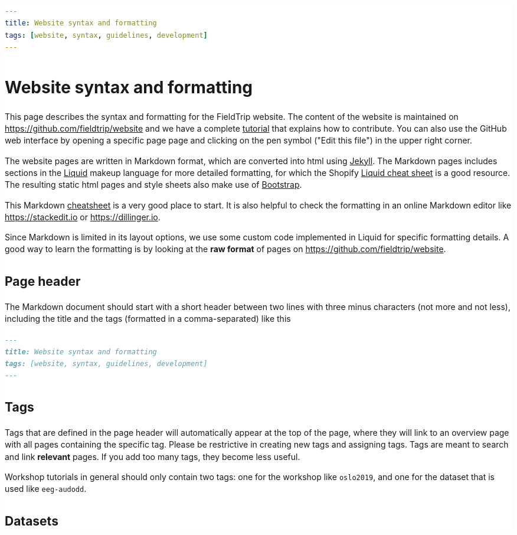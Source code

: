 ```yaml
---
title: Website syntax and formatting
tags: [website, syntax, guidelines, development]
---
```


# Website syntax and formatting

This page describes the syntax and formatting for the FieldTrip website. The content of the website is maintained on <https://github.com/fieldtrip/website> and we have a complete [tutorial](/development/git) that explains how to contribute. You can also use the GitHub web interface by opening a specific page page and clicking on the pen symbol ("Edit this file") in the upper right corner.

The website pages are written in Markdown format, which are converted into html using [Jekyll](https://jekyllrb.com). The Markdown pages includes sections in the [Liquid](https://shopify.github.io/liquid/) makeup language for more detailed formatting, for which the Shopify [Liquid cheat sheet](http://cheat.markdunkley.com) is a good resource. The resulting static html pages and style sheets also make use of [Bootstrap](https://getbootstrap.com/docs/4.0/getting-started/introduction/).

This Markdown [cheatsheet](https://github.com/adam-p/markdown-here/wiki/Markdown-Cheatsheet) is a very good place to start. It is also helpful to check the formatting in an online Markdown editor like <https://stackedit.io> or <https://dillinger.io>.

Since Markdown is limited in its layout options, we use some custom code implemented in Liquid for specific formatting details. A good way to learn the formatting is by looking at the **raw format** of pages on <https://github.com/fieldtrip/website>.

## Page header

The Markdown document should start with a short header between two lines with three minus characters (not more and not less), including the title and the tags (formatted in a comma-separated) like this

```markdown
---
title: Website syntax and formatting
tags: [website, syntax, guidelines, development]
---
```

## Tags

Tags that are defined in the page header will automatically appear at the top of the page, where they will link to an overview page with all pages containing the specific tag. Please be restrictive in creating new tags and assigning tags. Tags are meant to search and link **relevant** pages. If you add too many tags, they become less useful.

Workshop tutorials in general should only contain two tags: one for the workshop like `oslo2019`, and one for the dataset that is used like `eeg-audodd`.

## Datasets


[logo]: path/to/image "Logo Title Text 2"
